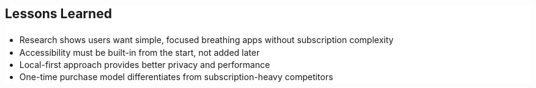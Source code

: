 ## Lessons Learned
- Research shows users want simple, focused breathing apps without subscription complexity
- Accessibility must be built-in from the start, not added later
- Local-first approach provides better privacy and performance
- One-time purchase model differentiates from subscription-heavy competitors 